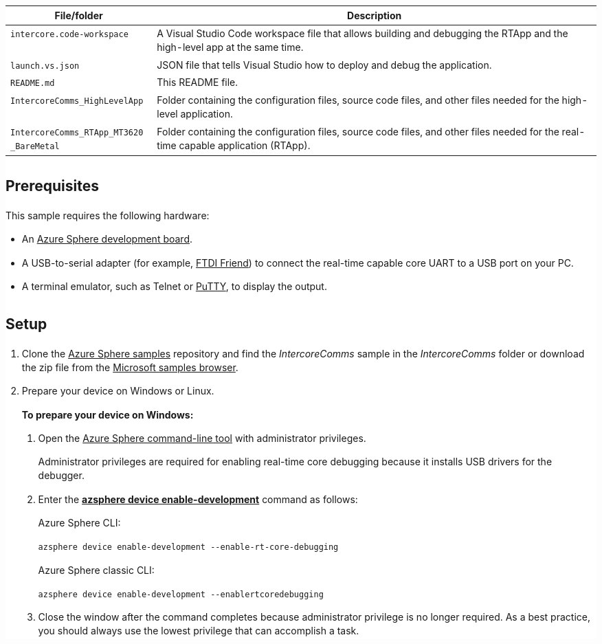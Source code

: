 | File/folder                             | Description |
|-----------------------------------------|-------------|
| `intercore.code-workspace`              | A Visual Studio Code workspace file that allows building and debugging the RTApp and the high-level app at the same time. |
| `launch.vs.json`                        | JSON file that tells Visual Studio how to deploy and debug the application. |
| `README.md`                             | This README file. |
| `IntercoreComms_HighLevelApp`           | Folder containing the configuration files, source code files, and other files needed for the high-level application. |
| `IntercoreComms_RTApp_MT3620_BareMetal` | Folder containing the configuration files, source code files, and other files needed for the real-time capable application (RTApp). |

## Prerequisites

This sample requires the following hardware:

- An [Azure Sphere development board](https://aka.ms/azurespheredevkits).

- A USB-to-serial adapter (for example, [FTDI Friend](https://www.digikey.com/catalog/en/partgroup/ftdi-friend/60311)) to connect the real-time capable core UART to a USB port on your PC.
- A terminal emulator, such as Telnet or [PuTTY](https://www.chiark.greenend.org.uk/~sgtatham/putty/), to display the output.

## Setup

1. Clone the [Azure Sphere samples](https://github.com/Azure/azure-sphere-samples) repository and find the *IntercoreComms* sample in the *IntercoreComms* folder or download the zip file from the [Microsoft samples browser](https://docs.microsoft.com/samples/azure/azure-sphere-samples/intercorecomms/).

1. Prepare your device on Windows or Linux.

   **To prepare your device on Windows:**

   1. Open the [Azure Sphere command-line tool](https://docs.microsoft.com/azure-sphere/reference/overview) with administrator privileges. 

      Administrator privileges are required for enabling real-time core debugging because it installs USB drivers for the debugger.

   1. Enter the [**azsphere device enable-development**](https://docs.microsoft.com/azure-sphere/reference/azsphere-device#enable-development) command as follows:  

       Azure Sphere CLI:

       ```
       azsphere device enable-development --enable-rt-core-debugging
       ```

       Azure Sphere classic CLI:

       ```
       azsphere device enable-development --enablertcoredebugging
       ```

   1. Close the window after the command completes because administrator privilege is no longer required. As a best practice, you should always use the lowest privilege that can accomplish a task.
